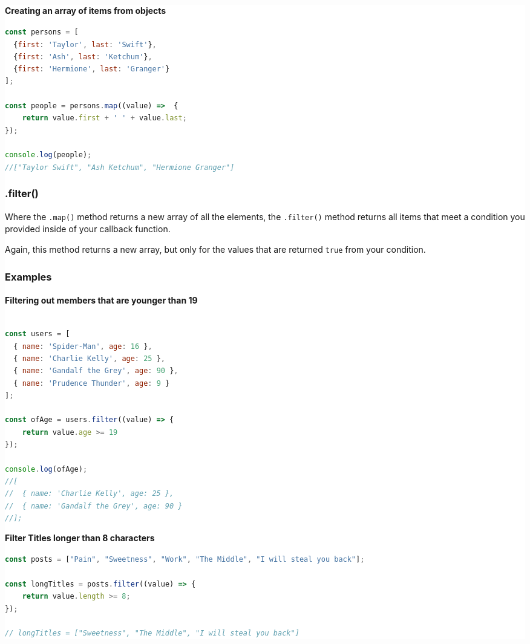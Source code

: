 
**Creating an array of items from objects**

```js
const persons = [
  {first: 'Taylor', last: 'Swift'},
  {first: 'Ash', last: 'Ketchum'},
  {first: 'Hermione', last: 'Granger'}
];

const people = persons.map((value) =>  {
    return value.first + ' ' + value.last;
});

console.log(people);
//["Taylor Swift", "Ash Ketchum", "Hermione Granger"]

```

### .filter()
Where the `.map()` method returns a new array of all the elements, the `.filter()` method returns all items that meet a condition you provided inside of your callback function. 

Again, this method returns a new array, but only for the values that are returned `true` from your condition.

### Examples

**Filtering out members that are younger than 19**

```js

const users = [
  { name: 'Spider-Man', age: 16 },
  { name: 'Charlie Kelly', age: 25 },
  { name: 'Gandalf the Grey', age: 90 },
  { name: 'Prudence Thunder', age: 9 }
];

const ofAge = users.filter((value) => {
    return value.age >= 19
});

console.log(ofAge);
//[
//  { name: 'Charlie Kelly', age: 25 },
//  { name: 'Gandalf the Grey', age: 90 }
//];

```

**Filter Titles longer than 8 characters**

```js
const posts = ["Pain", "Sweetness", "Work", "The Middle", "I will steal you back"];

const longTitles = posts.filter((value) => {
    return value.length >= 8;
});

// longTitles = ["Sweetness", "The Middle", "I will steal you back"]

```
